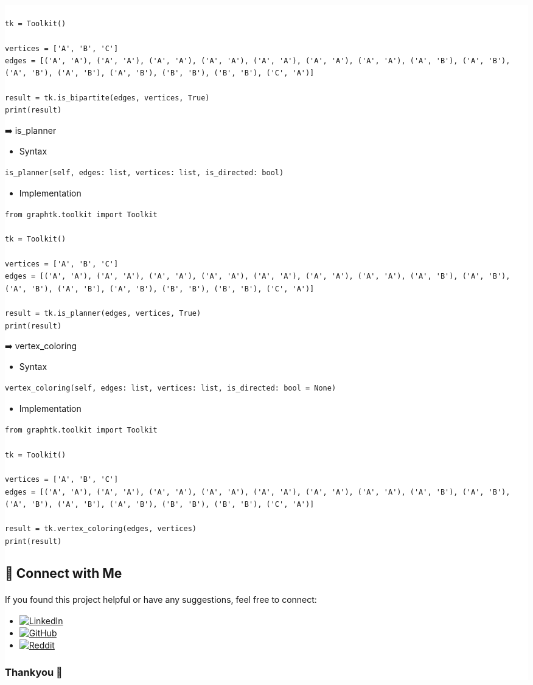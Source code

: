 ```

tk = Toolkit()

vertices = ['A', 'B', 'C']
edges = [('A', 'A'), ('A', 'A'), ('A', 'A'), ('A', 'A'), ('A', 'A'), ('A', 'A'), ('A', 'A'), ('A', 'B'), ('A', 'B'), ('A', 'B'), ('A', 'B'), ('A', 'B'), ('B', 'B'), ('B', 'B'), ('C', 'A')]

result = tk.is_bipartite(edges, vertices, True)
print(result)
```
➡️ is_planner
- Syntax
```
is_planner(self, edges: list, vertices: list, is_directed: bool)
```
- Implementation
```
from graphtk.toolkit import Toolkit

tk = Toolkit()

vertices = ['A', 'B', 'C']
edges = [('A', 'A'), ('A', 'A'), ('A', 'A'), ('A', 'A'), ('A', 'A'), ('A', 'A'), ('A', 'A'), ('A', 'B'), ('A', 'B'), ('A', 'B'), ('A', 'B'), ('A', 'B'), ('B', 'B'), ('B', 'B'), ('C', 'A')]

result = tk.is_planner(edges, vertices, True)
print(result)
```
➡️ vertex_coloring
- Syntax
```
vertex_coloring(self, edges: list, vertices: list, is_directed: bool = None)
```
- Implementation
```
from graphtk.toolkit import Toolkit

tk = Toolkit()

vertices = ['A', 'B', 'C']
edges = [('A', 'A'), ('A', 'A'), ('A', 'A'), ('A', 'A'), ('A', 'A'), ('A', 'A'), ('A', 'A'), ('A', 'B'), ('A', 'B'), ('A', 'B'), ('A', 'B'), ('A', 'B'), ('B', 'B'), ('B', 'B'), ('C', 'A')]

result = tk.vertex_coloring(edges, vertices)
print(result)
```

## 📢 Connect with Me
If you found this project helpful or have any suggestions, feel free to connect:

- [![LinkedIn](https://img.shields.io/badge/LinkedIn-anshmnsoni-0077B5.svg?logo=linkedin)](https://www.linkedin.com/in/anshmnsoni)  
- [![GitHub](https://img.shields.io/badge/GitHub-AnshMNSoni-181717.svg?logo=github)](https://github.com/AnshMNSoni)
- [![Reddit](https://img.shields.io/badge/Reddit-u/AnshMNSoni-FF4500.svg?logo=reddit)](https://www.reddit.com/user/AnshMNSoni)

### Thankyou 💫 
